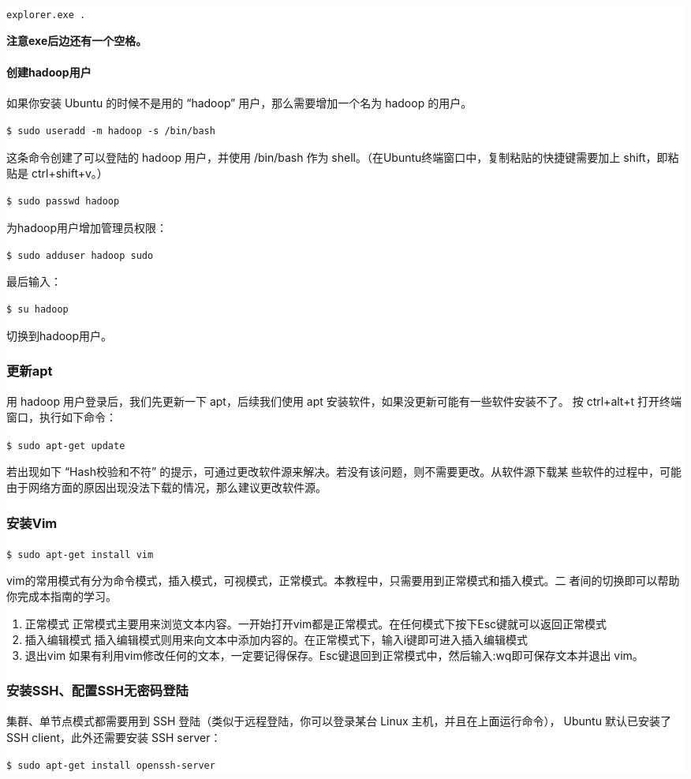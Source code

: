 `explorer.exe .`

**注意exe后边还有一个空格。**

#### 创建hadoop用户

如果你安装 Ubuntu 的时候不是用的 “hadoop” 用户，那么需要增加一个名为 hadoop 的用户。

```ssh
$ sudo useradd -m hadoop -s /bin/bash
```

这条命令创建了可以登陆的 hadoop 用户，并使用 /bin/bash 作为 shell。（在Ubuntu终端窗口中，复制粘贴的快捷键需要加上 shift，即粘贴是 ctrl+shift+v。）

```ssh
$ sudo passwd hadoop
```

为hadoop用户增加管理员权限：

```ssh
$ sudo adduser hadoop sudo
```

最后输入：

```ssh
$ su hadoop
```

切换到hadoop用户。

### 更新apt

用 hadoop 用户登录后，我们先更新一下 apt，后续我们使用 apt 安装软件，如果没更新可能有一些软件安装不了。 按 ctrl+alt+t 打开终端窗口，执行如下命令：

```ssh
$ sudo apt-get update
```

若出现如下 “Hash校验和不符” 的提示，可通过更改软件源来解决。若没有该问题，则不需要更改。从软件源下载某 些软件的过程中，可能由于网络方面的原因出现没法下载的情况，那么建议更改软件源。

### 安装Vim

```
$ sudo apt-get install vim
```

vim的常用模式有分为命令模式，插入模式，可视模式，正常模式。本教程中，只需要用到正常模式和插入模式。二 者间的切换即可以帮助你完成本指南的学习。

1. 正常模式 正常模式主要用来浏览文本内容。一开始打开vim都是正常模式。在任何模式下按下Esc键就可以返回正常模式 
2. 插入编辑模式 插入编辑模式则用来向文本中添加内容的。在正常模式下，输入i键即可进入插入编辑模式 
3. 退出vim 如果有利用vim修改任何的文本，一定要记得保存。Esc键退回到正常模式中，然后输入:wq即可保存文本并退出 vim。

### 安装SSH、配置SSH无密码登陆

集群、单节点模式都需要用到 SSH 登陆（类似于远程登陆，你可以登录某台 Linux 主机，并且在上面运行命令）， Ubuntu 默认已安装了 SSH client，此外还需要安装 SSH server：

```ssh
$ sudo apt-get install openssh-server
```
